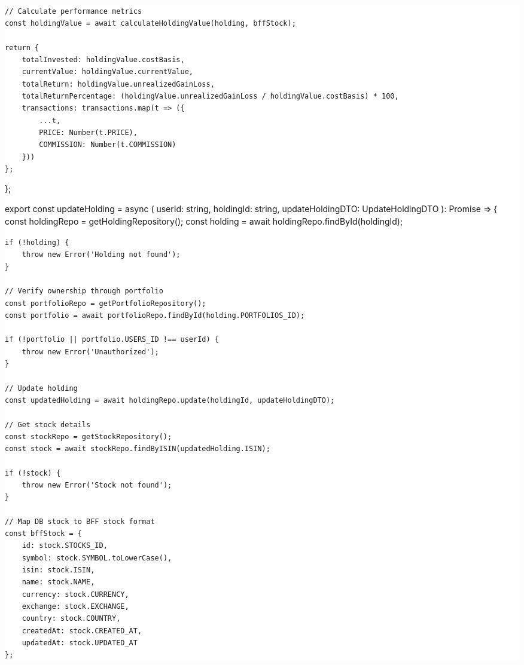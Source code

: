     // Calculate performance metrics
    const holdingValue = await calculateHoldingValue(holding, bffStock);

    return {
        totalInvested: holdingValue.costBasis,
        currentValue: holdingValue.currentValue,
        totalReturn: holdingValue.unrealizedGainLoss,
        totalReturnPercentage: (holdingValue.unrealizedGainLoss / holdingValue.costBasis) * 100,
        transactions: transactions.map(t => ({
            ...t,
            PRICE: Number(t.PRICE),
            COMMISSION: Number(t.COMMISSION)
        }))
    };
};

export const updateHolding = async (
    userId: string,
    holdingId: string,
    updateHoldingDTO: UpdateHoldingDTO
): Promise<HoldingDetails> => {
    const holdingRepo = getHoldingRepository();
    const holding = await holdingRepo.findById(holdingId);
    
    if (!holding) {
        throw new Error('Holding not found');
    }

    // Verify ownership through portfolio
    const portfolioRepo = getPortfolioRepository();
    const portfolio = await portfolioRepo.findById(holding.PORTFOLIOS_ID);
    
    if (!portfolio || portfolio.USERS_ID !== userId) {
        throw new Error('Unauthorized');
    }

    // Update holding
    const updatedHolding = await holdingRepo.update(holdingId, updateHoldingDTO);

    // Get stock details
    const stockRepo = getStockRepository();
    const stock = await stockRepo.findByISIN(updatedHolding.ISIN);
    
    if (!stock) {
        throw new Error('Stock not found');
    }

    // Map DB stock to BFF stock format
    const bffStock = {
        id: stock.STOCKS_ID,
        symbol: stock.SYMBOL.toLowerCase(),
        isin: stock.ISIN,
        name: stock.NAME,
        currency: stock.CURRENCY,
        exchange: stock.EXCHANGE,
        country: stock.COUNTRY,
        createdAt: stock.CREATED_AT,
        updatedAt: stock.UPDATED_AT
    };
